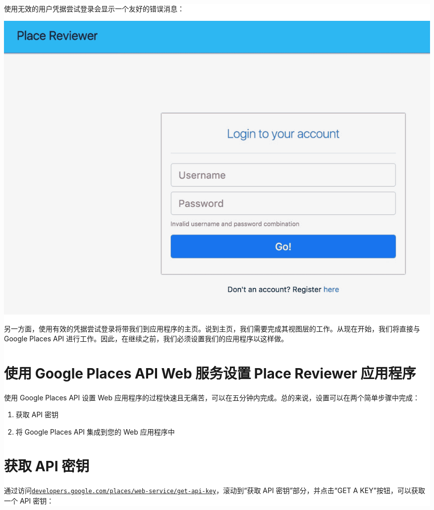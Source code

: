 使用无效的用户凭据尝试登录会显示一个友好的错误消息：

![图片](img/1e84dfa3-3a45-450a-9faa-239f89217747.jpg)

另一方面，使用有效的凭据尝试登录将带我们到应用程序的主页。说到主页，我们需要完成其视图层的工作。从现在开始，我们将直接与 Google Places API 进行工作。因此，在继续之前，我们必须设置我们的应用程序以这样做。

# 使用 Google Places API Web 服务设置 Place Reviewer 应用程序

使用 Google Places API 设置 Web 应用程序的过程快速且无痛苦，可以在五分钟内完成。总的来说，设置可以在两个简单步骤中完成：

1.  获取 API 密钥

1.  将 Google Places API 集成到您的 Web 应用程序中

# 获取 API 密钥

通过访问[`developers.google.com/places/web-service/get-api-key`](https://developers.google.com/places/web-service/get-api-key)，滚动到“获取 API 密钥”部分，并点击“GET A KEY”按钮，可以获取一个 API 密钥：
